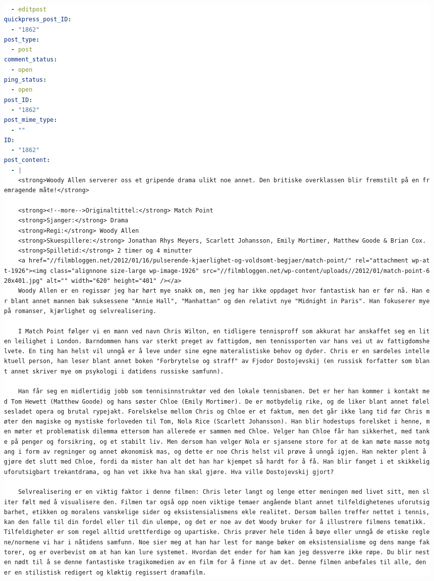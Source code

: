 ```yaml
  - editpost
quickpress_post_ID:
  - "1862"
post_type:
  - post
comment_status:
  - open
ping_status:
  - open
post_ID:
  - "1862"
post_mime_type:
  - ""
ID:
  - "1862"
post_content:
  - |
    <strong>Woody Allen serverer oss et gripende drama ulikt noe annet. Den britiske overklassen blir fremstilt på en fremragende måte!</strong>

    <strong><!--more-->Originaltittel:</strong> Match Point
    <strong>Sjanger:</strong> Drama
    <strong>Regi:</strong> Woody Allen
    <strong>Skuespillere:</strong> Jonathan Rhys Meyers, Scarlett Johansson, Emily Mortimer, Matthew Goode & Brian Cox.
    <strong>Spilletid:</strong> 2 timer og 4 minutter
    <a href="//filmbloggen.net/2012/01/16/pulserende-kjaerlighet-og-voldsomt-begjaer/match-point/" rel="attachment wp-att-1926"><img class="alignnone size-large wp-image-1926" src="//filmbloggen.net/wp-content/uploads//2012/01/match-point-620x401.jpg" alt="" width="620" height="401" /></a>
    Woody Allen er en regissør jeg har hørt mye snakk om, men jeg har ikke oppdaget hvor fantastisk han er før nå. Han er blant annet mannen bak suksessene "Annie Hall", "Manhattan" og den relativt nye "Midnight in Paris". Han fokuserer mye på romanser, kjærlighet og selvrealisering.

    I Match Point følger vi en mann ved navn Chris Wilton, en tidligere tennisproff som akkurat har anskaffet seg en liten leilighet i London. Barndommen hans var sterkt preget av fattigdom, men tennissporten var hans vei ut av fattigdomshelvete. En ting han helst vil unngå er å leve under sine egne materalistiske behov og dyder. Chris er en særdeles intellektuell person, han leser blant annet boken "Forbrytelse og straff" av Fjodor Dostojevskij (en russisk forfatter som blant annet skriver mye om psykologi i datidens russiske samfunn).

    Han får seg en midlertidig jobb som tennisinnstruktør ved den lokale tennisbanen. Det er her han kommer i kontakt med Tom Hewett (Matthew Goode) og hans søster Chloe (Emily Mortimer). De er motbydelig rike, og de liker blant annet følelsesladet opera og brutal rypejakt. Forelskelse mellom Chris og Chloe er et faktum, men det går ikke lang tid før Chris møter den magiske og mystiske forloveden til Tom, Nola Rice (Scarlett Johansson). Han blir hodestups forelsket i henne, men møter et problematisk dilemma ettersom han allerede er sammen med Chloe. Velger han Chloe får han sikkerhet, med tanke på penger og forsikring, og et stabilt liv. Men dersom han velger Nola er sjansene store for at de kan møte masse motgang i form av regninger og annet økonomisk mas, og dette er noe Chris helst vil prøve å unngå igjen. Han nekter plent å gjøre det slutt med Chloe, fordi da mister han alt det han har kjempet så hardt for å få. Han blir fanget i et skikkelig uforutsigbart trekantdrama, og han vet ikke hva han skal gjøre. Hva ville Dostojevskij gjort?

    Selvrealisering er en viktig faktor i denne filmen: Chris leter langt og lenge etter meningen med livet sitt, men sliter fælt med å visualisere den. Filmen tar også opp noen viktige temaer angående blant annet tilfeldighetenes uforutsigbarhet, etikken og moralens vanskelige sider og eksistensialismens ekle realitet. Dersom ballen treffer nettet i tennis, kan den falle til din fordel eller til din ulempe, og det er noe av det Woody bruker for å illustrere filmens tematikk. Tilfeldigheter er som regel alltid urettferdige og upartiske. Chris prøver hele tiden å bøye eller unngå de etiske reglene/normene vi har i nåtidens samfunn. Noe sier meg at han har lest for mange bøker om eksistensialisme og dens mange faktorer, og er overbevist om at han kan lure systemet. Hvordan det ender for ham kan jeg dessverre ikke røpe. Du blir nesten nødt til å se denne fantastiske tragikomedien av en film for å finne ut av det. Denne filmen anbefales til alle, den er en stilistisk redigert og kløktig regissert dramafilm.
```